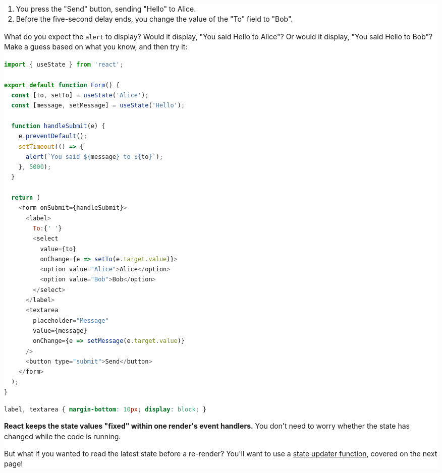 1. You press the "Send" button, sending "Hello" to Alice.
2. Before the five-second delay ends, you change the value of the "To" field to "Bob".

What do you expect the `alert` to display? Would it display, "You said Hello to Alice"? Or would it display, "You said Hello to Bob"? Make a guess based on what you know, and then try it:

<Sandpack>

```js
import { useState } from 'react';

export default function Form() {
  const [to, setTo] = useState('Alice');
  const [message, setMessage] = useState('Hello');

  function handleSubmit(e) {
    e.preventDefault();
    setTimeout(() => {
      alert(`You said ${message} to ${to}`);
    }, 5000);
  }

  return (
    <form onSubmit={handleSubmit}>
      <label>
        To:{' '}
        <select
          value={to}
          onChange={e => setTo(e.target.value)}>
          <option value="Alice">Alice</option>
          <option value="Bob">Bob</option>
        </select>
      </label>
      <textarea
        placeholder="Message"
        value={message}
        onChange={e => setMessage(e.target.value)}
      />
      <button type="submit">Send</button>
    </form>
  );
}
```

```css
label, textarea { margin-bottom: 10px; display: block; }
```

</Sandpack>

**React keeps the state values "fixed" within one render's event handlers.** You don't need to worry whether the state has changed while the code is running.

But what if you wanted to read the latest state before a re-render? You'll want to use a [state updater function](/learn/queueing-a-series-of-state-updates), covered on the next page!
